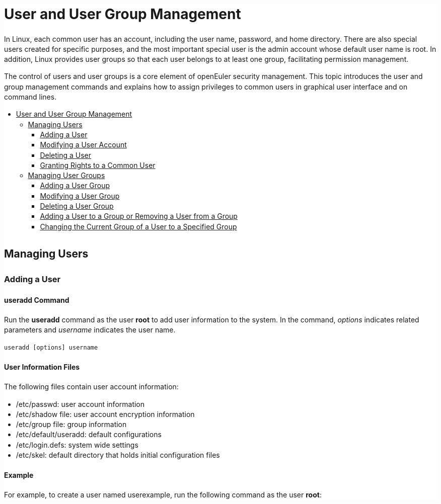 # User and User Group Management

In Linux, each common user has an account, including the user name, password, and home directory. There are also special users created for specific purposes, and the most important special user is the admin account whose default user name is root. In addition, Linux provides user groups so that each user belongs to at least one group, facilitating permission management.

The control of users and user groups is a core element of openEuler security management. This topic introduces the user and group management commands and explains how to assign privileges to common users in graphical user interface and on command lines.


- [User and User Group Management](#user-and-user-group-management)
     - [Managing Users](#managing-users)
        - [Adding a User](#adding-a-user)
        - [Modifying a User Account](#modifying-a-user-account)
        - [Deleting a User](#deleting-a-user)
        - [Granting Rights to a Common User](#granting-rights-to-a-common-user)
     - [Managing User Groups](#managing-user-groups)
        - [Adding a User Group](#adding-a-user-group)
        - [Modifying a User Group](#modifying-a-user-group)
        - [Deleting a User Group](#deleting-a-user-group)
        - [Adding a User to a Group or Removing a User from a Group](#adding-a-user-to-a-group-or-removing-a-user-from-a-group)
        - [Changing the Current Group of a User to a Specified Group](#changing-the-current-group-of-a-user-to-a-specified-group)



## Managing Users

### Adding a User

#### useradd Command
Run the  **useradd**  command as the user  **root**  to add user information to the system. In the command,  _options_  indicates related parameters and  _username_  indicates the user name.

```
useradd [options] username
```

#### User Information Files
The following files contain user account information:

-   /etc/passwd: user account information
-   /etc/shadow file: user account encryption information
-   /etc/group file: group information
-   /etc/default/useradd: default configurations
-   /etc/login.defs: system wide settings
-   /etc/skel: default directory that holds initial configuration files

#### Example
For example, to create a user named userexample, run the following command as the user  **root**:
